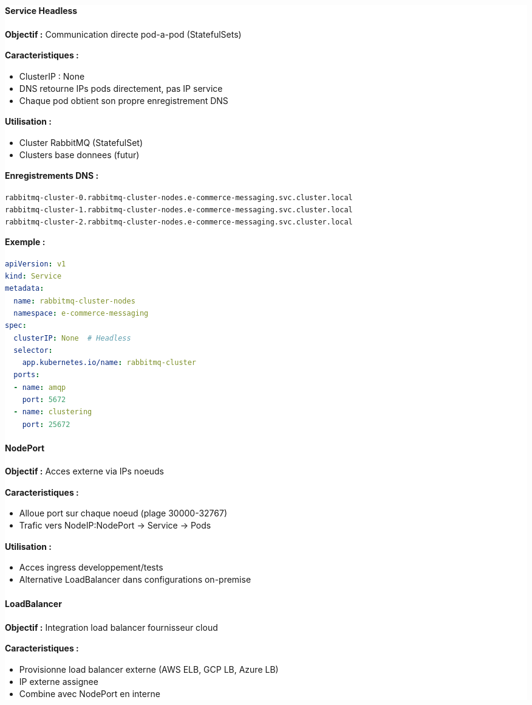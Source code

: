 #### Service Headless

**Objectif :** Communication directe pod-a-pod (StatefulSets)

**Caracteristiques :**
- ClusterIP : None
- DNS retourne IPs pods directement, pas IP service
- Chaque pod obtient son propre enregistrement DNS

**Utilisation :**
- Cluster RabbitMQ (StatefulSet)
- Clusters base donnees (futur)

**Enregistrements DNS :**
```
rabbitmq-cluster-0.rabbitmq-cluster-nodes.e-commerce-messaging.svc.cluster.local
rabbitmq-cluster-1.rabbitmq-cluster-nodes.e-commerce-messaging.svc.cluster.local
rabbitmq-cluster-2.rabbitmq-cluster-nodes.e-commerce-messaging.svc.cluster.local
```

**Exemple :**
```yaml
apiVersion: v1
kind: Service
metadata:
  name: rabbitmq-cluster-nodes
  namespace: e-commerce-messaging
spec:
  clusterIP: None  # Headless
  selector:
    app.kubernetes.io/name: rabbitmq-cluster
  ports:
  - name: amqp
    port: 5672
  - name: clustering
    port: 25672
```

#### NodePort

**Objectif :** Acces externe via IPs noeuds

**Caracteristiques :**
- Alloue port sur chaque noeud (plage 30000-32767)
- Trafic vers NodeIP:NodePort → Service → Pods

**Utilisation :**
- Acces ingress developpement/tests
- Alternative LoadBalancer dans configurations on-premise

#### LoadBalancer

**Objectif :** Integration load balancer fournisseur cloud

**Caracteristiques :**
- Provisionne load balancer externe (AWS ELB, GCP LB, Azure LB)
- IP externe assignee
- Combine avec NodePort en interne
